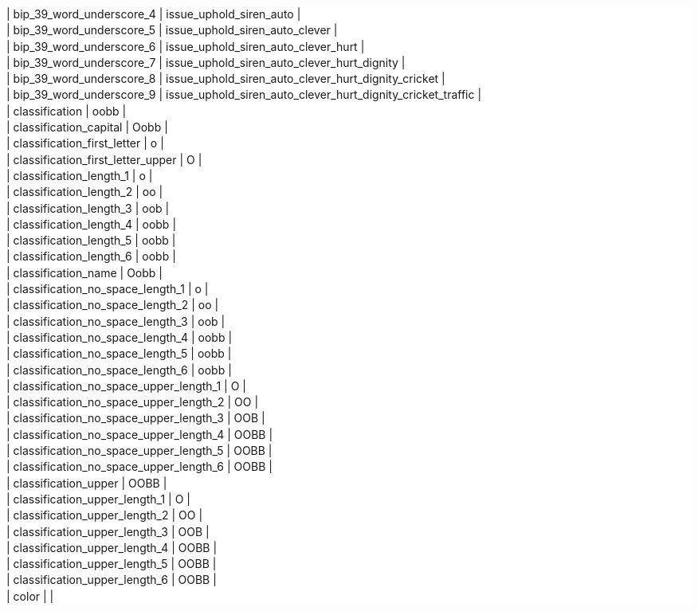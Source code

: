 | bip_39_word_underscore_4 | issue_uphold_siren_auto |  
| bip_39_word_underscore_5 | issue_uphold_siren_auto_clever |  
| bip_39_word_underscore_6 | issue_uphold_siren_auto_clever_hurt |  
| bip_39_word_underscore_7 | issue_uphold_siren_auto_clever_hurt_dignity |  
| bip_39_word_underscore_8 | issue_uphold_siren_auto_clever_hurt_dignity_cricket |  
| bip_39_word_underscore_9 | issue_uphold_siren_auto_clever_hurt_dignity_cricket_traffic |  
| classification | oobb |  
| classification_capital | Oobb |  
| classification_first_letter | o |  
| classification_first_letter_upper | O |  
| classification_length_1 | o |  
| classification_length_2 | oo |  
| classification_length_3 | oob |  
| classification_length_4 | oobb |  
| classification_length_5 | oobb |  
| classification_length_6 | oobb |  
| classification_name | Oobb |  
| classification_no_space_length_1 | o |  
| classification_no_space_length_2 | oo |  
| classification_no_space_length_3 | oob |  
| classification_no_space_length_4 | oobb |  
| classification_no_space_length_5 | oobb |  
| classification_no_space_length_6 | oobb |  
| classification_no_space_upper_length_1 | O |  
| classification_no_space_upper_length_2 | OO |  
| classification_no_space_upper_length_3 | OOB |  
| classification_no_space_upper_length_4 | OOBB |  
| classification_no_space_upper_length_5 | OOBB |  
| classification_no_space_upper_length_6 | OOBB |  
| classification_upper | OOBB |  
| classification_upper_length_1 | O |  
| classification_upper_length_2 | OO |  
| classification_upper_length_3 | OOB |  
| classification_upper_length_4 | OOBB |  
| classification_upper_length_5 | OOBB |  
| classification_upper_length_6 | OOBB |  
| color |  |  